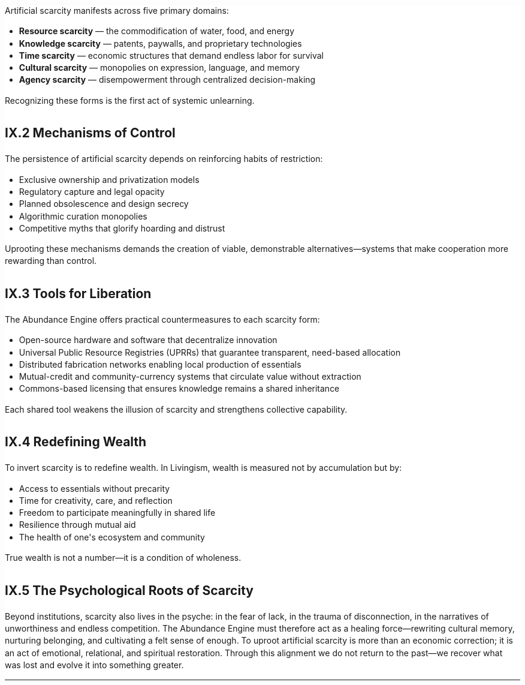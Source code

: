 Artificial scarcity manifests across five primary domains:

- **Resource scarcity** — the commodification of water, food, and energy
- **Knowledge scarcity** — patents, paywalls, and proprietary technologies
- **Time scarcity** — economic structures that demand endless labor for survival
- **Cultural scarcity** — monopolies on expression, language, and memory
- **Agency scarcity** — disempowerment through centralized decision-making

Recognizing these forms is the first act of systemic unlearning.

## IX.2 Mechanisms of Control

The persistence of artificial scarcity depends on reinforcing habits of restriction:

- Exclusive ownership and privatization models
- Regulatory capture and legal opacity
- Planned obsolescence and design secrecy
- Algorithmic curation monopolies
- Competitive myths that glorify hoarding and distrust

Uprooting these mechanisms demands the creation of viable, demonstrable alternatives—systems that make cooperation more rewarding than control.

## IX.3 Tools for Liberation

The Abundance Engine offers practical countermeasures to each scarcity form:

- Open-source hardware and software that decentralize innovation
- Universal Public Resource Registries (UPRRs) that guarantee transparent, need-based allocation
- Distributed fabrication networks enabling local production of essentials
- Mutual-credit and community-currency systems that circulate value without extraction
- Commons-based licensing that ensures knowledge remains a shared inheritance

Each shared tool weakens the illusion of scarcity and strengthens collective capability.

## IX.4 Redefining Wealth

To invert scarcity is to redefine wealth. In Livingism, wealth is measured not by accumulation but by:

- Access to essentials without precarity
- Time for creativity, care, and reflection
- Freedom to participate meaningfully in shared life
- Resilience through mutual aid
- The health of one's ecosystem and community

True wealth is not a number—it is a condition of wholeness.

## IX.5 The Psychological Roots of Scarcity

Beyond institutions, scarcity also lives in the psyche: in the fear of lack, in the trauma of disconnection, in the narratives of unworthiness and endless competition. The Abundance Engine must therefore act as a healing force—rewriting cultural memory, nurturing belonging, and cultivating a felt sense of enough. To uproot artificial scarcity is more than an economic correction; it is an act of emotional, relational, and spiritual restoration. Through this alignment we do not return to the past—we recover what was lost and evolve it into something greater.

---